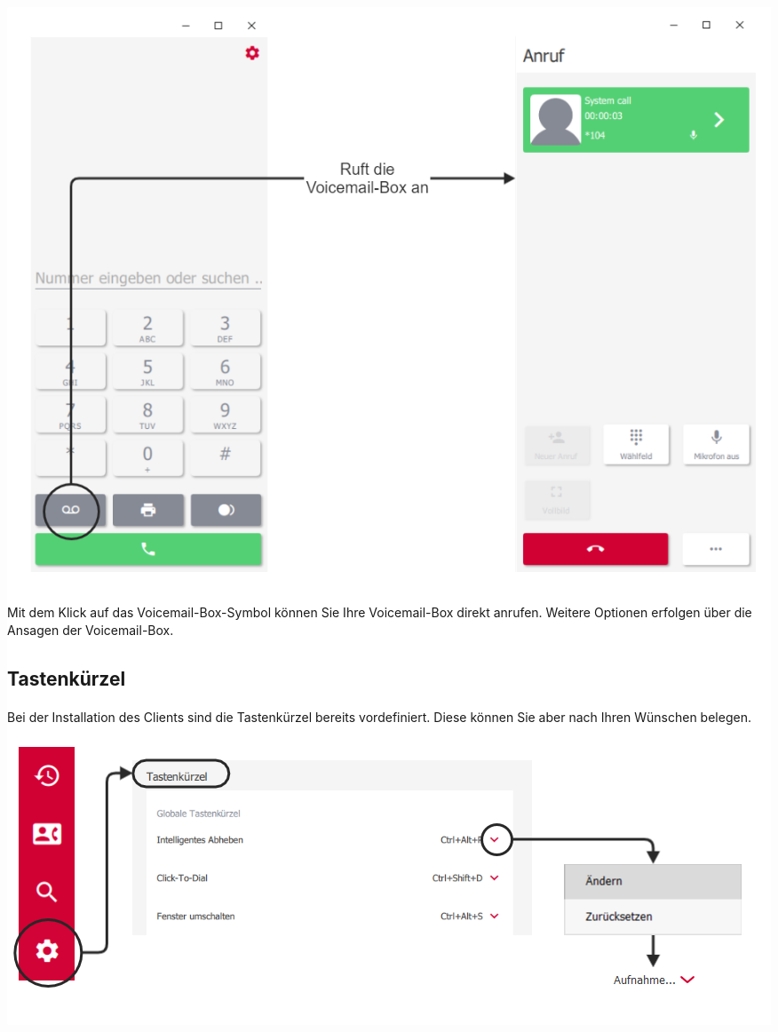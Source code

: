 ![Voicemail-Box](voicemailbox.de.png?width=500px)

Mit dem Klick auf das Voicemail-Box-Symbol können Sie Ihre Voicemail-Box direkt anrufen. Weitere Optionen erfolgen über die Ansagen der Voicemail-Box.

## Tastenkürzel

Bei der Installation des Clients sind die Tastenkürzel bereits vordefiniert. Diese können Sie aber nach Ihren Wünschen belegen.

![Tastenkürzel](settings_shortcuts.de.png?width=90%)

